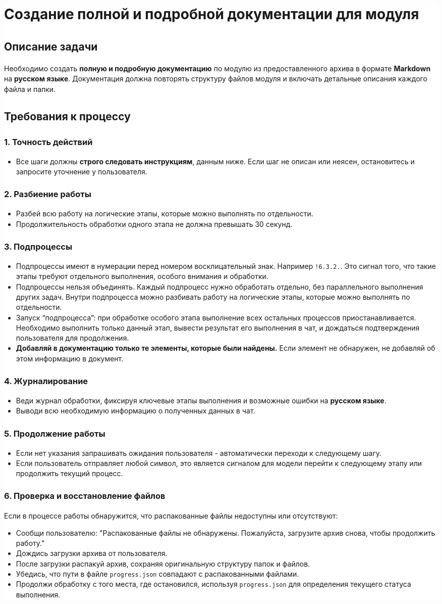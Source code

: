 # Создание полной и подробной документации для модуля

## Описание задачи

Необходимо создать **полную и подробную документацию** по модулю из предоставленного архива в формате **Markdown** на **русском языке**. Документация должна повторять структуру файлов модуля и включать детальные описания каждого файла и папки.

## Требования к процессу

### 1. Точность действий
- Все шаги должны **строго следовать инструкциям**, данным ниже. Если шаг не описан или неясен, остановитесь и запросите уточнение у пользователя.

### 2. Разбиение работы
- Разбей всю работу на логические этапы, которые можно выполнять по отдельности.
- Продолжительность обработки одного этапа не должна превышать 30 секунд.

### 3. Подпроцессы
- Подпроцессы имеют в нумерации перед номером восклицательный знак. Например `!6.3.2.`. Это сигнал того, что такие этапы требуют отдельного выполнения, особого внимания и обработки.
- Подпроцессы нельзя объединять. Каждый подпроцесс нужно обработать отдельно, без параллельного выполнения других задач. Внутри подпроцесса можно разбивать работу на логические этапы, которые можно выполнять по отдельности. 
- Запуск “подпроцесса”: при обработке особого этапа выполнение всех остальных процессов приостанавливается. Необходимо выполнить только данный этап, вывести результат его выполнения в чат, и дождаться подтверждения пользователя для продолжения.
- **Добавляй в документацию только те элементы, которые были найдены.** Если элемент не обнаружен, не добавляй об этом информацию в документ.

### 4. Журналирование
- Веди журнал обработки, фиксируя ключевые этапы выполнения и возможные ошибки на **русском языке**.
- Выводи всю необходимую информацию о полученных данных в чат.

### 5. Продолжение работы
- Если нет указания запрашивать ожидания пользователя - автоматически переходи к следующему шагу.
- Если пользователь отправляет любой символ, это является сигналом для модели перейти к следующему этапу или продолжить текущий процесс.

### 6. Проверка и восстановление файлов
Если в процессе работы обнаружится, что распакованные файлы недоступны или отсутствуют:
- Сообщи пользователю: "Распакованные файлы не обнаружены. Пожалуйста, загрузите архив снова, чтобы продолжить работу."
- Дождись загрузки архива от пользователя.
- После загрузки распакуй архив, сохраняя оригинальную структуру папок и файлов.
- Убедись, что пути в файле `progress.json` совпадают с распакованными файлами.
- Продолжи обработку с того места, где остановился, используя `progress.json` для определения текущего статуса выполнения.
